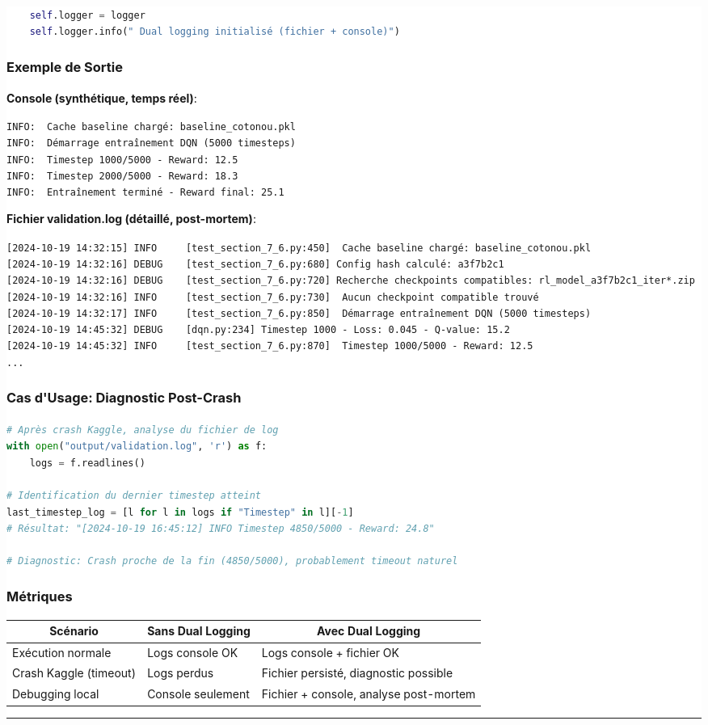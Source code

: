 ```python
    self.logger = logger
    self.logger.info(" Dual logging initialisé (fichier + console)")
```

### Exemple de Sortie

**Console (synthétique, temps réel)**:
```
INFO:  Cache baseline chargé: baseline_cotonou.pkl
INFO:  Démarrage entraînement DQN (5000 timesteps)
INFO:  Timestep 1000/5000 - Reward: 12.5
INFO:  Timestep 2000/5000 - Reward: 18.3
INFO:  Entraînement terminé - Reward final: 25.1
```

**Fichier validation.log (détaillé, post-mortem)**:
```
[2024-10-19 14:32:15] INFO     [test_section_7_6.py:450]  Cache baseline chargé: baseline_cotonou.pkl
[2024-10-19 14:32:16] DEBUG    [test_section_7_6.py:680] Config hash calculé: a3f7b2c1
[2024-10-19 14:32:16] DEBUG    [test_section_7_6.py:720] Recherche checkpoints compatibles: rl_model_a3f7b2c1_iter*.zip
[2024-10-19 14:32:16] INFO     [test_section_7_6.py:730]  Aucun checkpoint compatible trouvé
[2024-10-19 14:32:17] INFO     [test_section_7_6.py:850]  Démarrage entraînement DQN (5000 timesteps)
[2024-10-19 14:45:32] DEBUG    [dqn.py:234] Timestep 1000 - Loss: 0.045 - Q-value: 15.2
[2024-10-19 14:45:32] INFO     [test_section_7_6.py:870]  Timestep 1000/5000 - Reward: 12.5
...
```

### Cas d'Usage: Diagnostic Post-Crash
```python
# Après crash Kaggle, analyse du fichier de log
with open("output/validation.log", 'r') as f:
    logs = f.readlines()

# Identification du dernier timestep atteint
last_timestep_log = [l for l in logs if "Timestep" in l][-1]
# Résultat: "[2024-10-19 16:45:12] INFO Timestep 4850/5000 - Reward: 24.8"

# Diagnostic: Crash proche de la fin (4850/5000), probablement timeout naturel
```

### Métriques
| Scénario | Sans Dual Logging | Avec Dual Logging |
|----------|-------------------|-------------------|
| Exécution normale |  Logs console OK |  Logs console + fichier OK |
| Crash Kaggle (timeout) |  Logs perdus |  Fichier persisté, diagnostic possible |
| Debugging local |  Console seulement |  Fichier + console, analyse post-mortem |

---
